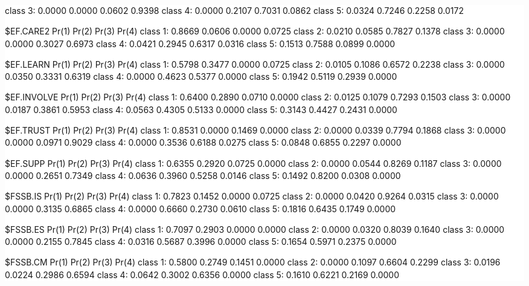 class 3:  0.0000 0.0000 0.0602 0.9398
class 4:  0.0000 0.2107 0.7031 0.0862
class 5:  0.0324 0.7246 0.2258 0.0172

$EF.CARE2
           Pr(1)  Pr(2)  Pr(3)  Pr(4)
class 1:  0.8669 0.0606 0.0000 0.0725
class 2:  0.0210 0.0585 0.7827 0.1378
class 3:  0.0000 0.0000 0.3027 0.6973
class 4:  0.0421 0.2945 0.6317 0.0316
class 5:  0.1513 0.7588 0.0899 0.0000

$EF.LEARN
           Pr(1)  Pr(2)  Pr(3)  Pr(4)
class 1:  0.5798 0.3477 0.0000 0.0725
class 2:  0.0105 0.1086 0.6572 0.2238
class 3:  0.0000 0.0350 0.3331 0.6319
class 4:  0.0000 0.4623 0.5377 0.0000
class 5:  0.1942 0.5119 0.2939 0.0000

$EF.INVOLVE
           Pr(1)  Pr(2)  Pr(3)  Pr(4)
class 1:  0.6400 0.2890 0.0710 0.0000
class 2:  0.0125 0.1079 0.7293 0.1503
class 3:  0.0000 0.0187 0.3861 0.5953
class 4:  0.0563 0.4305 0.5133 0.0000
class 5:  0.3143 0.4427 0.2431 0.0000

$EF.TRUST
           Pr(1)  Pr(2)  Pr(3)  Pr(4)
class 1:  0.8531 0.0000 0.1469 0.0000
class 2:  0.0000 0.0339 0.7794 0.1868
class 3:  0.0000 0.0000 0.0971 0.9029
class 4:  0.0000 0.3536 0.6188 0.0275
class 5:  0.0848 0.6855 0.2297 0.0000

$EF.SUPP
           Pr(1)  Pr(2)  Pr(3)  Pr(4)
class 1:  0.6355 0.2920 0.0725 0.0000
class 2:  0.0000 0.0544 0.8269 0.1187
class 3:  0.0000 0.0000 0.2651 0.7349
class 4:  0.0636 0.3960 0.5258 0.0146
class 5:  0.1492 0.8200 0.0308 0.0000

$FSSB.IS
           Pr(1)  Pr(2)  Pr(3)  Pr(4)
class 1:  0.7823 0.1452 0.0000 0.0725
class 2:  0.0000 0.0420 0.9264 0.0315
class 3:  0.0000 0.0000 0.3135 0.6865
class 4:  0.0000 0.6660 0.2730 0.0610
class 5:  0.1816 0.6435 0.1749 0.0000

$FSSB.ES
           Pr(1)  Pr(2)  Pr(3)  Pr(4)
class 1:  0.7097 0.2903 0.0000 0.0000
class 2:  0.0000 0.0320 0.8039 0.1640
class 3:  0.0000 0.0000 0.2155 0.7845
class 4:  0.0316 0.5687 0.3996 0.0000
class 5:  0.1654 0.5971 0.2375 0.0000

$FSSB.CM
           Pr(1)  Pr(2)  Pr(3)  Pr(4)
class 1:  0.5800 0.2749 0.1451 0.0000
class 2:  0.0000 0.1097 0.6604 0.2299
class 3:  0.0196 0.0224 0.2986 0.6594
class 4:  0.0642 0.3002 0.6356 0.0000
class 5:  0.1610 0.6221 0.2169 0.0000
